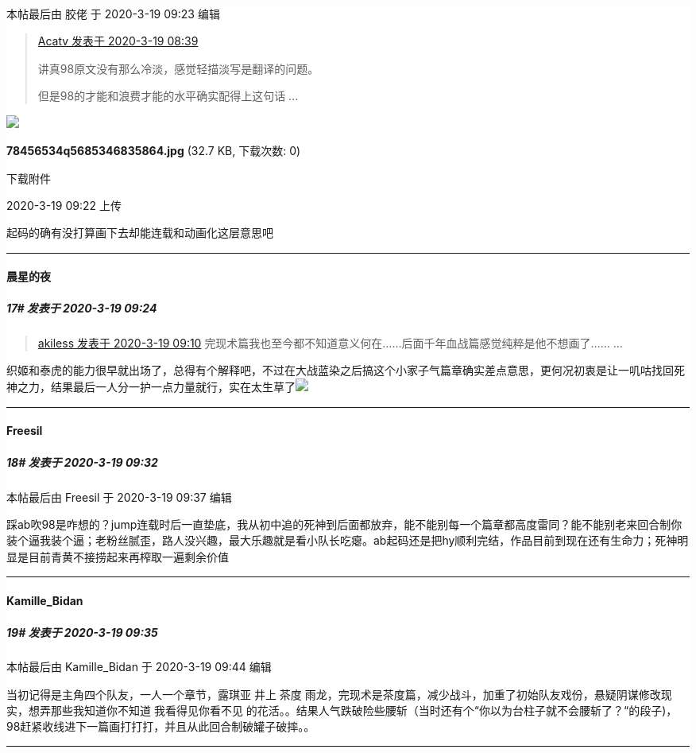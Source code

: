 
 本帖最后由 胶佬 于 2020-3-19 09:23 编辑 
<blockquote><a href="httphttps://bbs.saraba1st.com/2b/forum.php?mod=redirect&amp;goto=findpost&amp;pid=46794701&amp;ptid=1919647" target="_blank">Acatv 发表于 2020-3-19 08:39</a>

讲真98原文没有那么冷淡，感觉轻描淡写是翻译的问题。

但是98的才能和浪费才能的水平确实配得上这句话 ...</blockquote>

<img src="https://img.saraba1st.com/forum/202003/19/092228tkamlwcwwvpmhkw8.jpg" referrerpolicy="no-referrer">


<strong>78456534q5685346835864.jpg</strong> (32.7 KB, 下载次数: 0)

下载附件

2020-3-19 09:22 上传


起码的确有没打算画下去却能连载和动画化这层意思吧


-----

####  晨星的夜  
##### 17#       发表于 2020-3-19 09:24


<blockquote><a href="httphttps://bbs.saraba1st.com/2b/forum.php?mod=redirect&amp;goto=findpost&amp;pid=46795049&amp;ptid=1919647" target="_blank">akiless 发表于 2020-3-19 09:10</a>
完现术篇我也至今都不知道意义何在……后面千年血战篇感觉纯粹是他不想画了…… ...</blockquote>
织姬和泰虎的能力很早就出场了，总得有个解释吧，不过在大战蓝染之后搞这个小家子气篇章确实差点意思，更何况初衷是让一叽咕找回死神之力，结果最后一人分一护一点力量就行，实在太生草了<img src="https://static.saraba1st.com/image/smiley/face2017/066.png" referrerpolicy="no-referrer">


-----

####  Freesil  
##### 18#       发表于 2020-3-19 09:32


 本帖最后由 Freesil 于 2020-3-19 09:37 编辑 

踩ab吹98是咋想的？jump连载时后一直垫底，我从初中追的死神到后面都放弃，能不能别每一个篇章都高度雷同？能不能别老来回合制你装个逼我装个逼；老粉丝腻歪，路人没兴趣，最大乐趣就是看小队长吃瘪。ab起码还是把hy顺利完结，作品目前到现在还有生命力；死神明显是目前青黄不接捞起来再榨取一遍剩余价值


-----

####  Kamille_Bidan  
##### 19#       发表于 2020-3-19 09:35


 本帖最后由 Kamille_Bidan 于 2020-3-19 09:44 编辑 

当初记得是主角四个队友，一人一个章节，露琪亚 井上 茶度 雨龙，完现术是茶度篇，减少战斗，加重了初始队友戏份，悬疑阴谋修改现实，想弄那些我知道你不知道 我看得见你看不见 的花活。。结果人气跌破险些腰斩（当时还有个“你以为台柱子就不会腰斩了？“的段子)，98赶紧收线进下一篇画打打打，并且从此回合制破罐子破摔。。


-----
